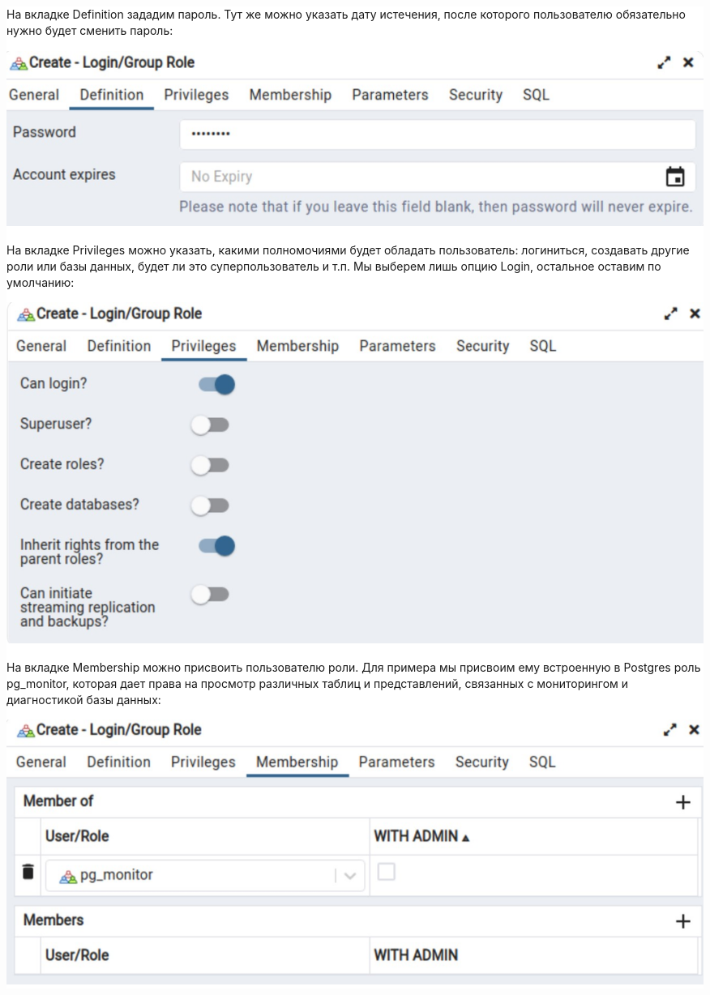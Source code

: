 На вкладке Definition зададим пароль. Тут же можно указать дату истечения, после которого пользователю обязательно нужно будет сменить пароль:

![Group Role](./pictures/pgAdmin7.jpg)

На вкладке Privileges можно указать, какими полномочиями будет обладать пользователь: логиниться, создавать другие роли или базы данных, будет ли это суперпользователь и т.п. Мы выберем лишь опцию Login, остальное оставим по умолчанию:

![Group Role](./pictures/pgAdmin8.jpg)

На вкладке Membership можно присвоить пользователю роли. Для примера мы присвоим ему встроенную в Postgres роль pg_monitor, которая дает права на просмотр различных таблиц и представлений, связанных с мониторингом и диагностикой базы данных:

![Group Role](./pictures/pgAdmin9.jpg)